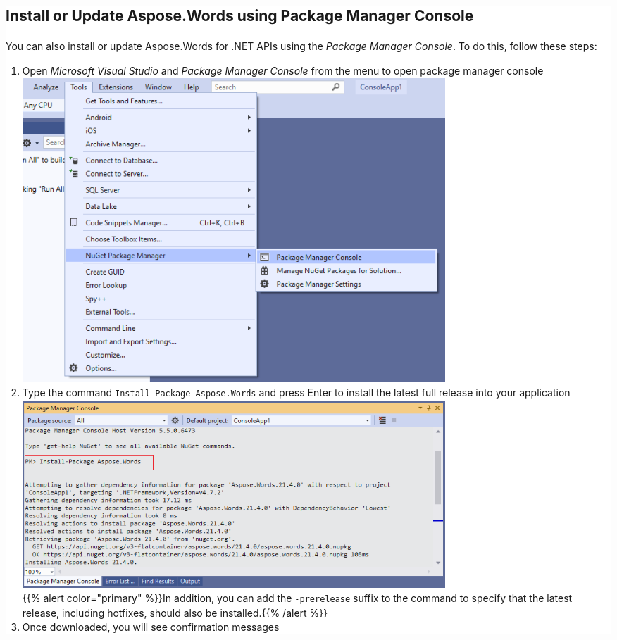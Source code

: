 ## Install or Update Aspose.Words using Package Manager Console

You can also install or update Aspose.Words for .NET APIs using the *Package Manager Console*. To do this, follow these steps:

1. Open *Microsoft Visual Studio* and *Package Manager Console* from the menu to open package manager console<br>
   <img src="aspose-words-nuget-update.PNG" alt="aspose-words-nuget-update" style="width:600px"/>
2. Type the command `Install-Package Aspose.Words` and press Enter to install the latest full release into your application<br>
   <img src="aspose-words-nuget-update-2.png" alt="aspose-words-nuget-update-2" style="width:600px"/><br>
   {{% alert color="primary" %}}In addition, you can add the `-prerelease` suffix to the command to specify that the latest release, including hotfixes, should also be installed.{{% /alert %}}
3. Once downloaded, you will see confirmation messages<br>